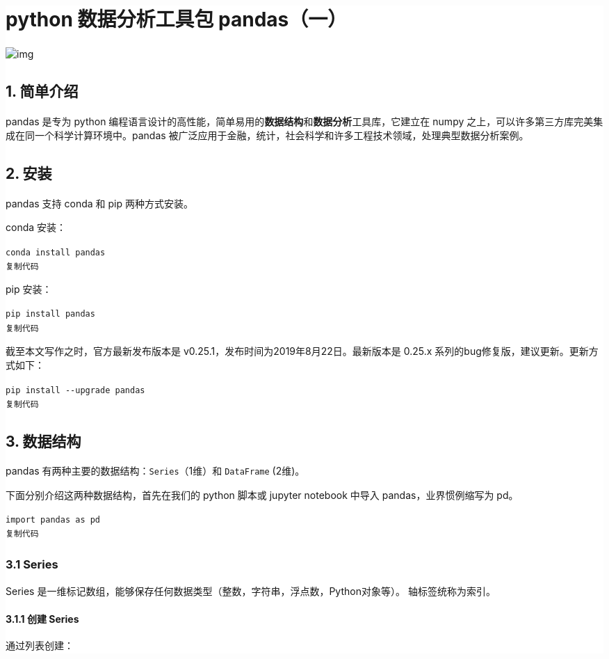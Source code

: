 # python 数据分析工具包 pandas（一）



![img](https://user-gold-cdn.xitu.io/2019/9/10/16d1895946d940cf?imageView2/0/w/1280/h/960/format/webp/ignore-error/1)



## 1. 简单介绍

pandas 是专为 python 编程语言设计的高性能，简单易用的**数据结构**和**数据分析**工具库，它建立在 numpy 之上，可以许多第三方库完美集成在同一个科学计算环境中。pandas 被广泛应用于金融，统计，社会科学和许多工程技术领域，处理典型数据分析案例。

## 2. 安装

pandas 支持 conda 和 pip 两种方式安装。

conda 安装：

```
conda install pandas
复制代码
```

pip 安装：

```
pip install pandas
复制代码
```

截至本文写作之时，官方最新发布版本是 v0.25.1，发布时间为2019年8月22日。最新版本是 0.25.x 系列的bug修复版，建议更新。更新方式如下：

```
pip install --upgrade pandas
复制代码
```

## 3. 数据结构

pandas 有两种主要的数据结构：`Series`（1维）和 `DataFrame` (2维)。

下面分别介绍这两种数据结构，首先在我们的 python 脚本或 jupyter notebook 中导入 pandas，业界惯例缩写为 pd。

```
import pandas as pd
复制代码
```

### 3.1 Series

Series 是一维标记数组，能够保存任何数据类型（整数，字符串，浮点数，Python对象等）。 轴标签统称为索引。

#### 3.1.1 创建 Series

通过列表创建：
